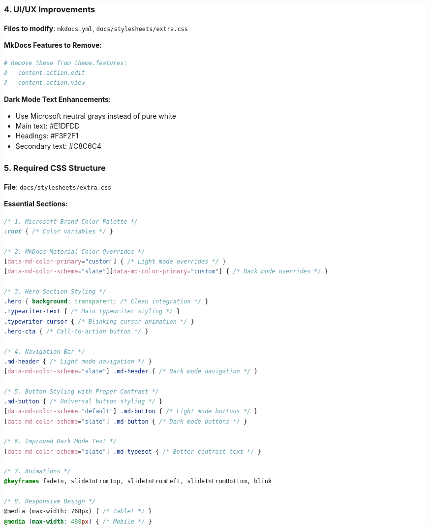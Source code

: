 ### 4. UI/UX Improvements
**Files to modify**: `mkdocs.yml`, `docs/stylesheets/extra.css`

**MkDocs Features to Remove:**
```yaml
# Remove these from theme.features:
# - content.action.edit
# - content.action.view
```

**Dark Mode Text Enhancements:**
- Use Microsoft neutral grays instead of pure white
- Main text: #E1DFDD
- Headings: #F3F2F1
- Secondary text: #C8C6C4

### 5. Required CSS Structure
**File**: `docs/stylesheets/extra.css`

**Essential Sections:**
```css
/* 1. Microsoft Brand Color Palette */
:root { /* Color variables */ }

/* 2. MkDocs Material Color Overrides */
[data-md-color-primary="custom"] { /* Light mode overrides */ }
[data-md-color-scheme="slate"][data-md-color-primary="custom"] { /* Dark mode overrides */ }

/* 3. Hero Section Styling */
.hero { background: transparent; /* Clean integration */ }
.typewriter-text { /* Main typewriter styling */ }
.typewriter-cursor { /* Blinking cursor animation */ }
.hero-cta { /* Call-to-action button */ }

/* 4. Navigation Bar */
.md-header { /* Light mode navigation */ }
[data-md-color-scheme="slate"] .md-header { /* Dark mode navigation */ }

/* 5. Button Styling with Proper Contrast */
.md-button { /* Universal button styling */ }
[data-md-color-scheme="default"] .md-button { /* Light mode buttons */ }
[data-md-color-scheme="slate"] .md-button { /* Dark mode buttons */ }

/* 6. Improved Dark Mode Text */
[data-md-color-scheme="slate"] .md-typeset { /* Better contrast text */ }

/* 7. Animations */
@keyframes fadeIn, slideInFromTop, slideInFromLeft, slideInFromBottom, blink

/* 8. Responsive Design */
@media (max-width: 768px) { /* Tablet */ }
@media (max-width: 480px) { /* Mobile */ }
```
